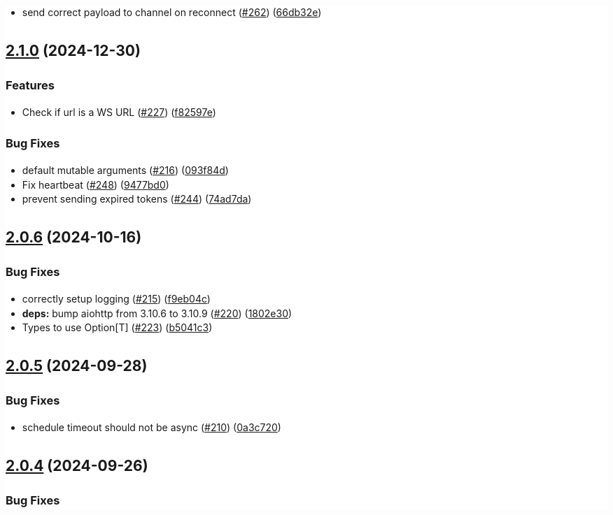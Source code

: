 * send correct payload to channel on reconnect ([#262](https://github.com/supabase/realtime-py/issues/262)) ([66db32e](https://github.com/supabase/realtime-py/commit/66db32e571df505561b97e1ddcedfaca516c648c))

## [2.1.0](https://github.com/supabase/realtime-py/compare/v2.0.6...v2.1.0) (2024-12-30)


### Features

* Check if url is a WS URL ([#227](https://github.com/supabase/realtime-py/issues/227)) ([f82597e](https://github.com/supabase/realtime-py/commit/f82597e4be1e567df4f28ffc81186a82ad3218ea))


### Bug Fixes

* default mutable arguments ([#216](https://github.com/supabase/realtime-py/issues/216)) ([093f84d](https://github.com/supabase/realtime-py/commit/093f84d5f230667337b2ef22c1e8474ea7ab19b8))
* Fix heartbeat ([#248](https://github.com/supabase/realtime-py/issues/248)) ([9477bd0](https://github.com/supabase/realtime-py/commit/9477bd0c736661e1628a37973a5a04eb6062917a))
* prevent sending expired tokens ([#244](https://github.com/supabase/realtime-py/issues/244)) ([74ad7da](https://github.com/supabase/realtime-py/commit/74ad7da0e7036262ed6d445af9202cb37ea30ccd))

## [2.0.6](https://github.com/supabase/realtime-py/compare/v2.0.5...v2.0.6) (2024-10-16)


### Bug Fixes

* correctly setup logging ([#215](https://github.com/supabase/realtime-py/issues/215)) ([f9eb04c](https://github.com/supabase/realtime-py/commit/f9eb04c5c5d63fcdc98ced26411c81a5a41e763a))
* **deps:** bump aiohttp from 3.10.6 to 3.10.9 ([#220](https://github.com/supabase/realtime-py/issues/220)) ([1802e30](https://github.com/supabase/realtime-py/commit/1802e304ffe8e79f821a8bf44ee8286d81aea390))
* Types to use Option[T] ([#223](https://github.com/supabase/realtime-py/issues/223)) ([b5041c3](https://github.com/supabase/realtime-py/commit/b5041c32d880e840ffc550601b2097bdf0820f4a))

## [2.0.5](https://github.com/supabase/realtime-py/compare/v2.0.4...v2.0.5) (2024-09-28)


### Bug Fixes

* schedule timeout should not be async ([#210](https://github.com/supabase/realtime-py/issues/210)) ([0a3c720](https://github.com/supabase/realtime-py/commit/0a3c7207852010c25f083f1e2ae7b684466a626e))

## [2.0.4](https://github.com/supabase/realtime-py/compare/v2.0.3...v2.0.4) (2024-09-26)


### Bug Fixes
